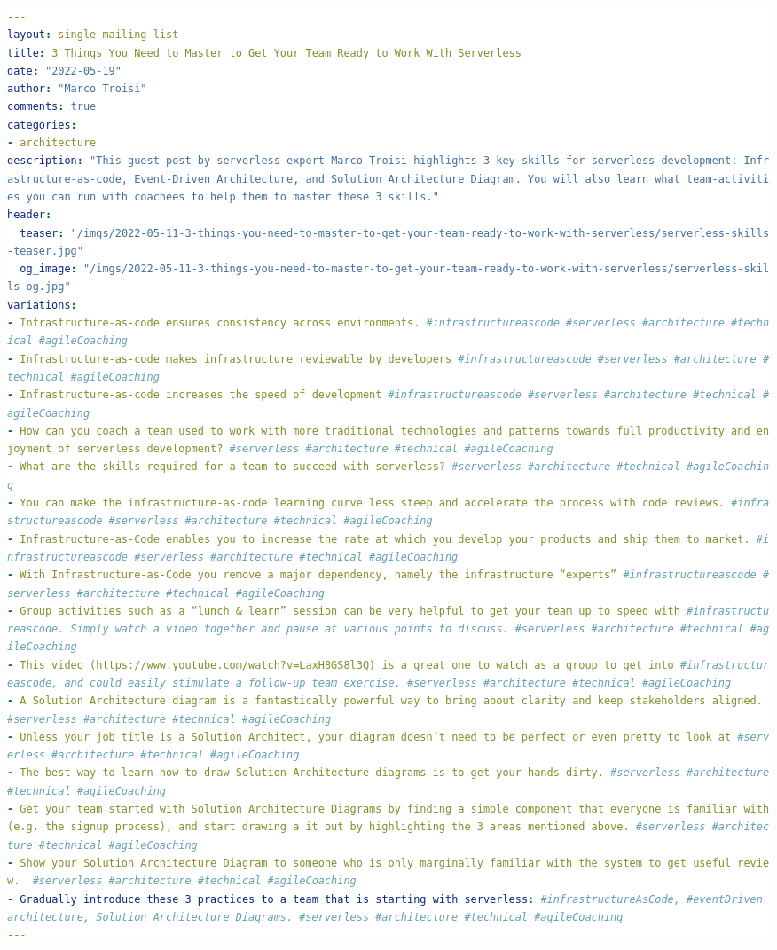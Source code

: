 ```yaml
---
layout: single-mailing-list
title: 3 Things You Need to Master to Get Your Team Ready to Work With Serverless
date: "2022-05-19"
author: "Marco Troisi"
comments: true
categories:
- architecture
description: "This guest post by serverless expert Marco Troisi highlights 3 key skills for serverless development: Infrastructure-as-code, Event-Driven Architecture, and Solution Architecture Diagram. You will also learn what team-activities you can run with coachees to help them to master these 3 skills."
header:
  teaser: "/imgs/2022-05-11-3-things-you-need-to-master-to-get-your-team-ready-to-work-with-serverless/serverless-skills-teaser.jpg"
  og_image: "/imgs/2022-05-11-3-things-you-need-to-master-to-get-your-team-ready-to-work-with-serverless/serverless-skills-og.jpg"
variations:
- Infrastructure-as-code ensures consistency across environments. #infrastructureascode #serverless #architecture #technical #agileCoaching
- Infrastructure-as-code makes infrastructure reviewable by developers #infrastructureascode #serverless #architecture #technical #agileCoaching
- Infrastructure-as-code increases the speed of development #infrastructureascode #serverless #architecture #technical #agileCoaching
- How can you coach a team used to work with more traditional technologies and patterns towards full productivity and enjoyment of serverless development? #serverless #architecture #technical #agileCoaching
- What are the skills required for a team to succeed with serverless? #serverless #architecture #technical #agileCoaching
- You can make the infrastructure-as-code learning curve less steep and accelerate the process with code reviews. #infrastructureascode #serverless #architecture #technical #agileCoaching
- Infrastructure-as-Code enables you to increase the rate at which you develop your products and ship them to market. #infrastructureascode #serverless #architecture #technical #agileCoaching
- With Infrastructure-as-Code you remove a major dependency, namely the infrastructure “experts” #infrastructureascode #serverless #architecture #technical #agileCoaching
- Group activities such as a “lunch & learn” session can be very helpful to get your team up to speed with #infrastructureascode. Simply watch a video together and pause at various points to discuss. #serverless #architecture #technical #agileCoaching
- This video (https://www.youtube.com/watch?v=LaxH8GS8l3Q) is a great one to watch as a group to get into #infrastructureascode, and could easily stimulate a follow-up team exercise. #serverless #architecture #technical #agileCoaching
- A Solution Architecture diagram is a fantastically powerful way to bring about clarity and keep stakeholders aligned. #serverless #architecture #technical #agileCoaching
- Unless your job title is a Solution Architect, your diagram doesn’t need to be perfect or even pretty to look at #serverless #architecture #technical #agileCoaching
- The best way to learn how to draw Solution Architecture diagrams is to get your hands dirty. #serverless #architecture #technical #agileCoaching
- Get your team started with Solution Architecture Diagrams by finding a simple component that everyone is familiar with (e.g. the signup process), and start drawing a it out by highlighting the 3 areas mentioned above. #serverless #architecture #technical #agileCoaching
- Show your Solution Architecture Diagram to someone who is only marginally familiar with the system to get useful review.  #serverless #architecture #technical #agileCoaching
- Gradually introduce these 3 practices to a team that is starting with serverless: #infrastructureAsCode, #eventDriven architecture, Solution Architecture Diagrams. #serverless #architecture #technical #agileCoaching
---
```
